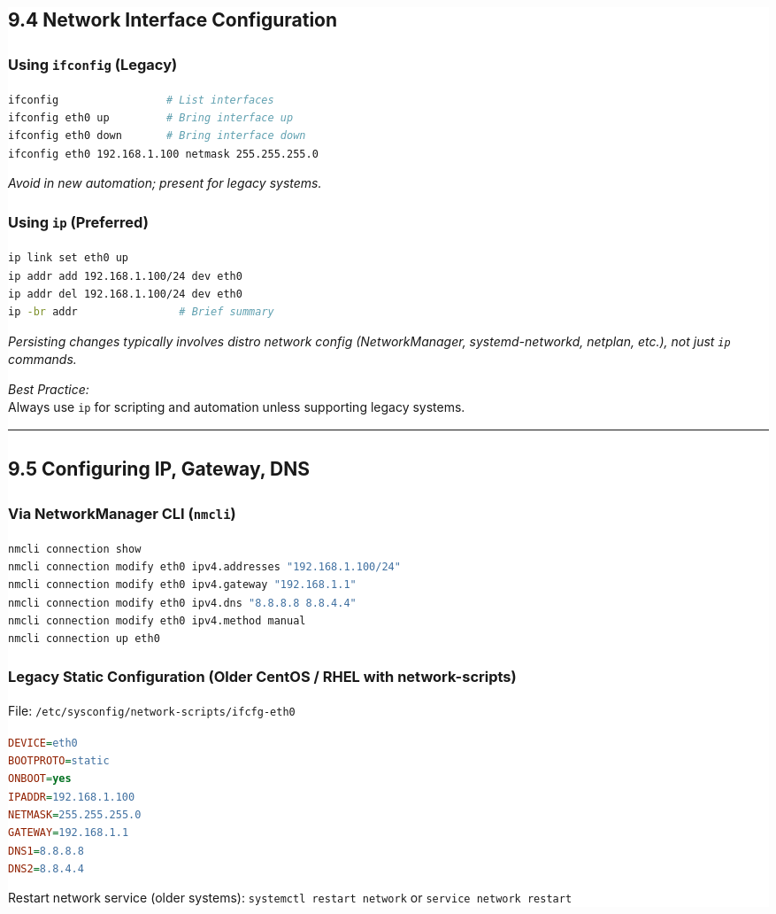 
## 9.4 Network Interface Configuration

### Using `ifconfig` (Legacy)
```bash
ifconfig                 # List interfaces
ifconfig eth0 up         # Bring interface up
ifconfig eth0 down       # Bring interface down
ifconfig eth0 192.168.1.100 netmask 255.255.255.0
```
_Avoid in new automation; present for legacy systems._

### Using `ip` (Preferred)
```bash
ip link set eth0 up
ip addr add 192.168.1.100/24 dev eth0
ip addr del 192.168.1.100/24 dev eth0
ip -br addr                # Brief summary
```
_Persisting changes typically involves distro network config (NetworkManager, systemd-networkd, netplan, etc.), not just `ip` commands._

_Best Practice:_  
Always use `ip` for scripting and automation unless supporting legacy systems.

---

## 9.5 Configuring IP, Gateway, DNS

### Via NetworkManager CLI (`nmcli`)
```bash
nmcli connection show
nmcli connection modify eth0 ipv4.addresses "192.168.1.100/24"
nmcli connection modify eth0 ipv4.gateway "192.168.1.1"
nmcli connection modify eth0 ipv4.dns "8.8.8.8 8.8.4.4"
nmcli connection modify eth0 ipv4.method manual
nmcli connection up eth0
```

### Legacy Static Configuration (Older CentOS / RHEL with network-scripts)
File: `/etc/sysconfig/network-scripts/ifcfg-eth0`
```ini
DEVICE=eth0
BOOTPROTO=static
ONBOOT=yes
IPADDR=192.168.1.100
NETMASK=255.255.255.0
GATEWAY=192.168.1.1
DNS1=8.8.8.8
DNS2=8.8.4.4
```
Restart network service (older systems): `systemctl restart network` or `service network restart`
